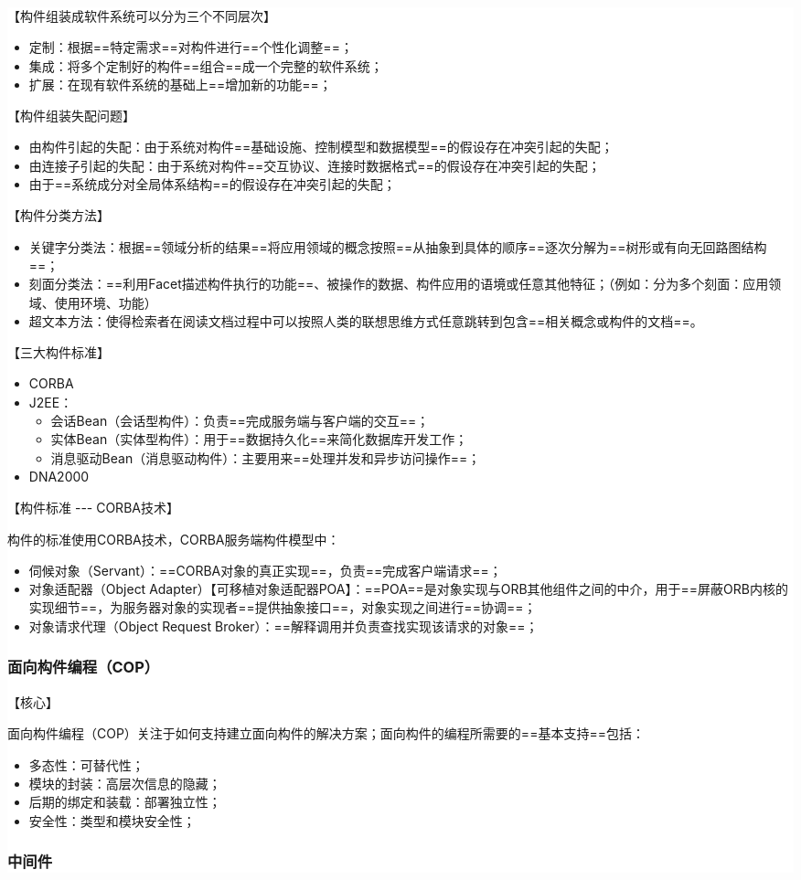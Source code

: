 【构件组装成软件系统可以分为三个不同层次】

- 定制：根据==特定需求==对构件进行==个性化调整==；
- 集成：将多个定制好的构件==组合==成一个完整的软件系统；
- 扩展：在现有软件系统的基础上==增加新的功能==；




【构件组装失配问题】

- 由构件引起的失配：由于系统对构件==基础设施、控制模型和数据模型==的假设存在冲突引起的失配；
- 由连接子引起的失配：由于系统对构件==交互协议、连接时数据格式==的假设存在冲突引起的失配；
- 由于==系统成分对全局体系结构==的假设存在冲突引起的失配；



【构件分类方法】

- 关键字分类法：根据==领域分析的结果==将应用领域的概念按照==从抽象到具体的顺序==逐次分解为==树形或有向无回路图结构==；
- 刻面分类法：==利用Facet描述构件执行的功能==、被操作的数据、构件应用的语境或任意其他特征；（例如：分为多个刻面：应用领域、使用环境、功能）
- 超文本方法：使得检索者在阅读文档过程中可以按照人类的联想思维方式任意跳转到包含==相关概念或构件的文档==。




【三大构件标准】

- CORBA
- J2EE：
  - 会话Bean（会话型构件）：负责==完成服务端与客户端的交互==；
  - 实体Bean（实体型构件）：用于==数据持久化==来简化数据库开发工作；
  - 消息驱动Bean（消息驱动构件）：主要用来==处理并发和异步访问操作==；
- DNA2000




【构件标准 --- CORBA技术】

构件的标准使用CORBA技术，CORBA服务端构件模型中：

- 伺候对象（Servant）：==CORBA对象的真正实现==，负责==完成客户端请求==；
- 对象适配器（Object Adapter）【可移植对象适配器POA】：==POA==是对象实现与ORB其他组件之间的中介，用于==屏蔽ORB内核的实现细节==，为服务器对象的实现者==提供抽象接口==，对象实现之间进行==协调==；
- 对象请求代理（Object Request Broker）：==解释调用并负责查找实现该请求的对象==；




### 面向构件编程（COP）

【核心】

面向构件编程（COP）关注于如何支持建立面向构件的解决方案；面向构件的编程所需要的==基本支持==包括：

- 多态性：可替代性；
- 模块的封装：高层次信息的隐藏；
- 后期的绑定和装载：部署独立性；
- 安全性：类型和模块安全性；




### 中间件

